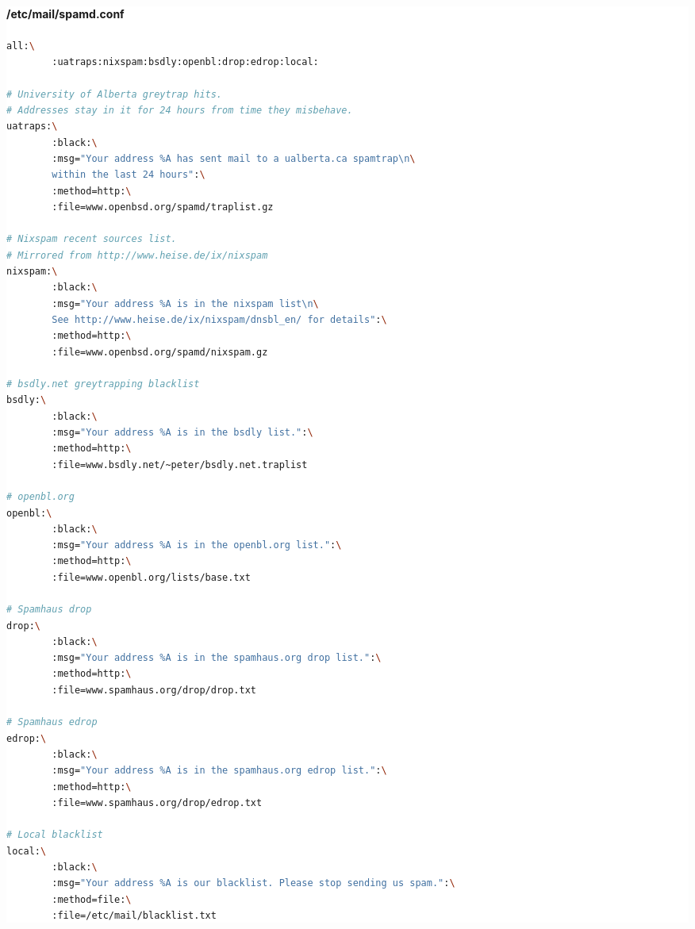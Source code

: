 #### /etc/mail/spamd.conf

```sh
all:\
        :uatraps:nixspam:bsdly:openbl:drop:edrop:local:

# University of Alberta greytrap hits.
# Addresses stay in it for 24 hours from time they misbehave.
uatraps:\
        :black:\
        :msg="Your address %A has sent mail to a ualberta.ca spamtrap\n\
        within the last 24 hours":\
        :method=http:\
        :file=www.openbsd.org/spamd/traplist.gz

# Nixspam recent sources list.
# Mirrored from http://www.heise.de/ix/nixspam
nixspam:\
        :black:\
        :msg="Your address %A is in the nixspam list\n\
        See http://www.heise.de/ix/nixspam/dnsbl_en/ for details":\
        :method=http:\
        :file=www.openbsd.org/spamd/nixspam.gz

# bsdly.net greytrapping blacklist
bsdly:\
        :black:\
        :msg="Your address %A is in the bsdly list.":\
        :method=http:\
        :file=www.bsdly.net/~peter/bsdly.net.traplist

# openbl.org
openbl:\
        :black:\
        :msg="Your address %A is in the openbl.org list.":\
        :method=http:\
        :file=www.openbl.org/lists/base.txt

# Spamhaus drop
drop:\
        :black:\
        :msg="Your address %A is in the spamhaus.org drop list.":\
        :method=http:\
        :file=www.spamhaus.org/drop/drop.txt

# Spamhaus edrop
edrop:\
        :black:\
        :msg="Your address %A is in the spamhaus.org edrop list.":\
        :method=http:\
        :file=www.spamhaus.org/drop/edrop.txt

# Local blacklist
local:\
        :black:\
        :msg="Your address %A is our blacklist. Please stop sending us spam.":\
        :method=file:\
        :file=/etc/mail/blacklist.txt
```
